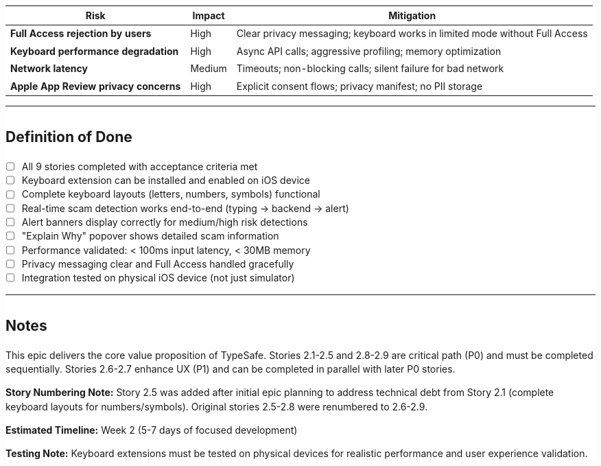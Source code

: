 | Risk | Impact | Mitigation |
|------|---------|------------|
| **Full Access rejection by users** | High | Clear privacy messaging; keyboard works in limited mode without Full Access |
| **Keyboard performance degradation** | High | Async API calls; aggressive profiling; memory optimization |
| **Network latency** | Medium | Timeouts; non-blocking calls; silent failure for bad network |
| **Apple App Review privacy concerns** | High | Explicit consent flows; privacy manifest; no PII storage |

---

## Definition of Done

- [ ] All 9 stories completed with acceptance criteria met
- [ ] Keyboard extension can be installed and enabled on iOS device
- [ ] Complete keyboard layouts (letters, numbers, symbols) functional
- [ ] Real-time scam detection works end-to-end (typing → backend → alert)
- [ ] Alert banners display correctly for medium/high risk detections
- [ ] "Explain Why" popover shows detailed scam information
- [ ] Performance validated: < 100ms input latency, < 30MB memory
- [ ] Privacy messaging clear and Full Access handled gracefully
- [ ] Integration tested on physical iOS device (not just simulator)

---

## Notes

This epic delivers the core value proposition of TypeSafe. Stories 2.1-2.5 and 2.8-2.9 are critical path (P0) and must be completed sequentially. Stories 2.6-2.7 enhance UX (P1) and can be completed in parallel with later P0 stories.

**Story Numbering Note:** Story 2.5 was added after initial epic planning to address technical debt from Story 2.1 (complete keyboard layouts for numbers/symbols). Original stories 2.5-2.8 were renumbered to 2.6-2.9.

**Estimated Timeline:** Week 2 (5-7 days of focused development)

**Testing Note:** Keyboard extensions must be tested on physical devices for realistic performance and user experience validation.

